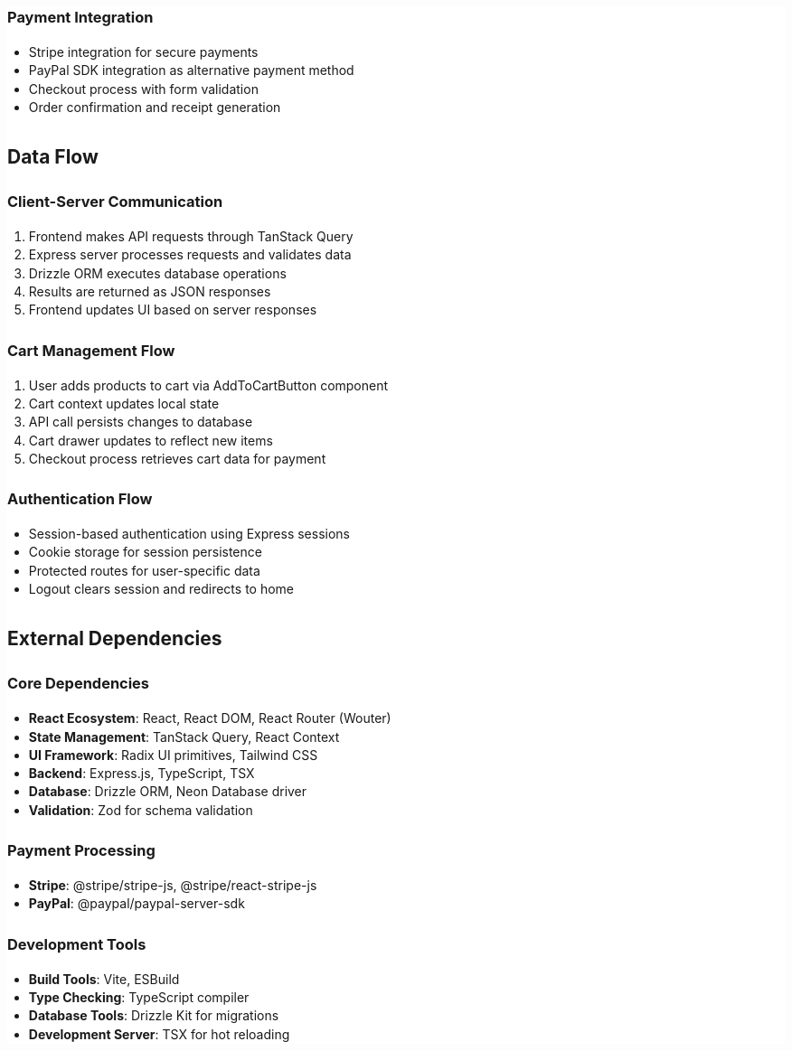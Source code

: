 ### Payment Integration
- Stripe integration for secure payments
- PayPal SDK integration as alternative payment method
- Checkout process with form validation
- Order confirmation and receipt generation

## Data Flow

### Client-Server Communication
1. Frontend makes API requests through TanStack Query
2. Express server processes requests and validates data
3. Drizzle ORM executes database operations
4. Results are returned as JSON responses
5. Frontend updates UI based on server responses

### Cart Management Flow
1. User adds products to cart via AddToCartButton component
2. Cart context updates local state
3. API call persists changes to database
4. Cart drawer updates to reflect new items
5. Checkout process retrieves cart data for payment

### Authentication Flow
- Session-based authentication using Express sessions
- Cookie storage for session persistence
- Protected routes for user-specific data
- Logout clears session and redirects to home

## External Dependencies

### Core Dependencies
- **React Ecosystem**: React, React DOM, React Router (Wouter)
- **State Management**: TanStack Query, React Context
- **UI Framework**: Radix UI primitives, Tailwind CSS
- **Backend**: Express.js, TypeScript, TSX
- **Database**: Drizzle ORM, Neon Database driver
- **Validation**: Zod for schema validation

### Payment Processing
- **Stripe**: @stripe/stripe-js, @stripe/react-stripe-js
- **PayPal**: @paypal/paypal-server-sdk

### Development Tools
- **Build Tools**: Vite, ESBuild
- **Type Checking**: TypeScript compiler
- **Database Tools**: Drizzle Kit for migrations
- **Development Server**: TSX for hot reloading
